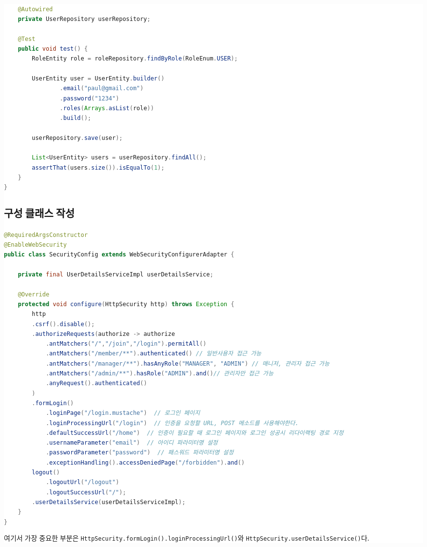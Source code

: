 ``` java
    @Autowired
    private UserRepository userRepository;

    @Test
    public void test() {
        RoleEntity role = roleRepository.findByRole(RoleEnum.USER);

        UserEntity user = UserEntity.builder()
                .email("paul@gmail.com")
                .password("1234")
                .roles(Arrays.asList(role))
                .build();

        userRepository.save(user);

        List<UserEntity> users = userRepository.findAll();
        assertThat(users.size()).isEqualTo(1);
    }
}
```
## 구성 클래스 작성
``` java
@RequiredArgsConstructor
@EnableWebSecurity
public class SecurityConfig extends WebSecurityConfigurerAdapter {
    
    private final UserDetailsServiceImpl userDetailsService;
    
    @Override
    protected void configure(HttpSecurity http) throws Exception {
        http
        .csrf().disable();
        .authorizeRequests(authorize -> authorize
            .antMatchers("/","/join","/login").permitAll()
            .antMatchers("/member/**").authenticated() // 일반사용자 접근 가능
            .antMatchers("/manager/**").hasAnyRole("MANAGER", "ADMIN") // 매니저, 관리자 접근 가능
            .antMatchers("/admin/**").hasRole("ADMIN").and()// 관리자만 접근 가능
            .anyRequest().authenticated()
        )
        .formLogin()
            .loginPage("/login.mustache")  // 로그인 페이지
            .loginProcessingUrl("/login")  // 인증을 요청할 URL, POST 메소드를 사용해야한다.
            .defaultSuccessUrl("/home")  // 인증이 필요할 때 로그인 페이지와 로그인 성공시 리다이랙팅 경로 지정
            .usernameParameter("email")  // 아이디 파라미터명 설정
            .passwordParameter("password")  // 패스워드 파라미터명 설정
            .exceptionHandling().accessDeniedPage("/forbidden").and() 
        logout()
            .logoutUrl("/logout")
            .logoutSuccessUrl("/");
        .userDetailsService(userDetailsServiceImpl);
    }
}
```
여기서 가장 중요한 부분은 `HttpSecurity.formLogin().loginProcessingUrl()`와 `HttpSecurity.userDetailsService()`다.
